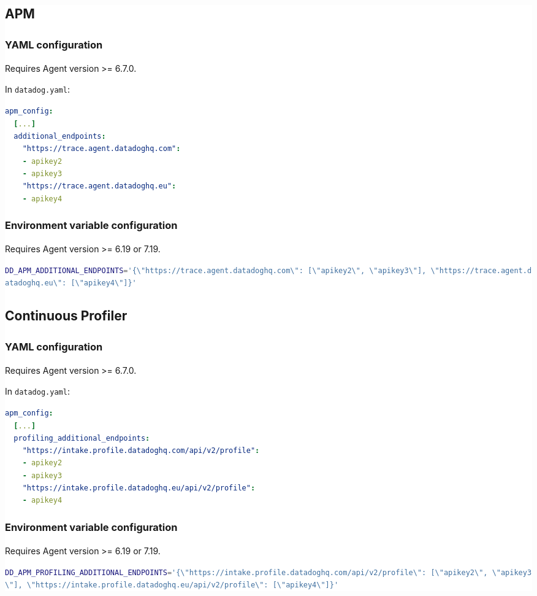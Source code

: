 ## APM

### YAML configuration

Requires Agent version >= 6.7.0.

In `datadog.yaml`:
```yaml
apm_config:
  [...]
  additional_endpoints:
    "https://trace.agent.datadoghq.com":
    - apikey2
    - apikey3
    "https://trace.agent.datadoghq.eu":
    - apikey4
```

### Environment variable configuration

Requires Agent version >= 6.19 or 7.19.

```bash
DD_APM_ADDITIONAL_ENDPOINTS='{\"https://trace.agent.datadoghq.com\": [\"apikey2\", \"apikey3\"], \"https://trace.agent.datadoghq.eu\": [\"apikey4\"]}'
```

## Continuous Profiler

### YAML configuration

Requires Agent version >= 6.7.0.

In `datadog.yaml`:

```yaml
apm_config:
  [...]
  profiling_additional_endpoints:
    "https://intake.profile.datadoghq.com/api/v2/profile":
    - apikey2
    - apikey3
    "https://intake.profile.datadoghq.eu/api/v2/profile":
    - apikey4
```

### Environment variable configuration

Requires Agent version >= 6.19 or 7.19.

```bash
DD_APM_PROFILING_ADDITIONAL_ENDPOINTS='{\"https://intake.profile.datadoghq.com/api/v2/profile\": [\"apikey2\", \"apikey3\"], \"https://intake.profile.datadoghq.eu/api/v2/profile\": [\"apikey4\"]}'
```


[1]: /agent/configuration/network/
[1]: https://github.com/DataDog/datadog-operator
[2]: https://github.com/DataDog/datadog-operator/blob/main/docs/configuration.v1alpha1.md
[3]: https://github.com/DataDog/datadog-operator/blob/main/docs/configuration.v2alpha1.md